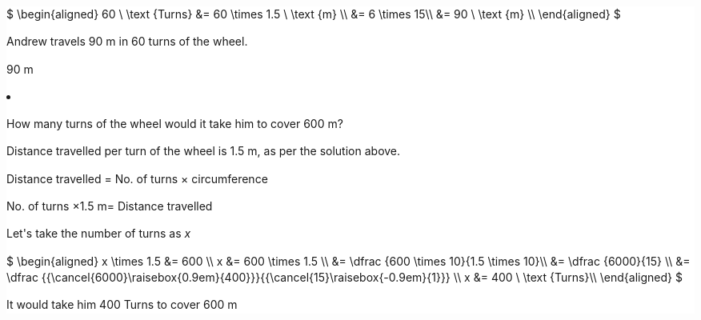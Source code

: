 $
\begin{aligned}
60 \ \text {Turns} &= 60 \times 1.5 \ \text {m} \\\\
                   &= 6 \times 15\\\\
                   &= 90  \ \text {m} \\\\
\end{aligned}
$

Andrew travels $90  \ \text {m}$ in $60$ turns of the wheel.


</div>
</div>
<div class='answers'>
<div class='answer'>

$90  \ \text {m}$

</div>
</div>

</div>
</li>
<li>
<div class='question_envelope rag_red subquestion'>
<div class='topics'>
<ul>
</ul>
</div>
<div class='question subquestion'>

How many turns of the wheel would it take him to cover $600 \ \text{m}$?

</div>
<div class='workings'>
<div class='working'>


Distance travelled per turn of the wheel is $1.5 \ \text {m}$, as per the solution above.

Distance travelled = No. of turns $\times$ circumference

No. of turns $\times 1.5 \ \text {m} =$ Distance travelled

Let's take the number of turns as $x$

$
\begin{aligned}
x \times 1.5 &= 600  \\\\
           x &= 600 \times 1.5 \\\\
             &= \dfrac {600 \times 10}{1.5 \times 10}\\\\
             &= \dfrac {6000}{15} \\\\
             &= \dfrac {{\cancel{6000}\raisebox{0.9em}{400}}}{{\cancel{15}\raisebox{-0.9em}{1}}} \\\\
           x &= 400 \ \text {Turns}\\\\
\end{aligned}
$

It would take him $400$ Turns to cover $600 \ \text{m}$
